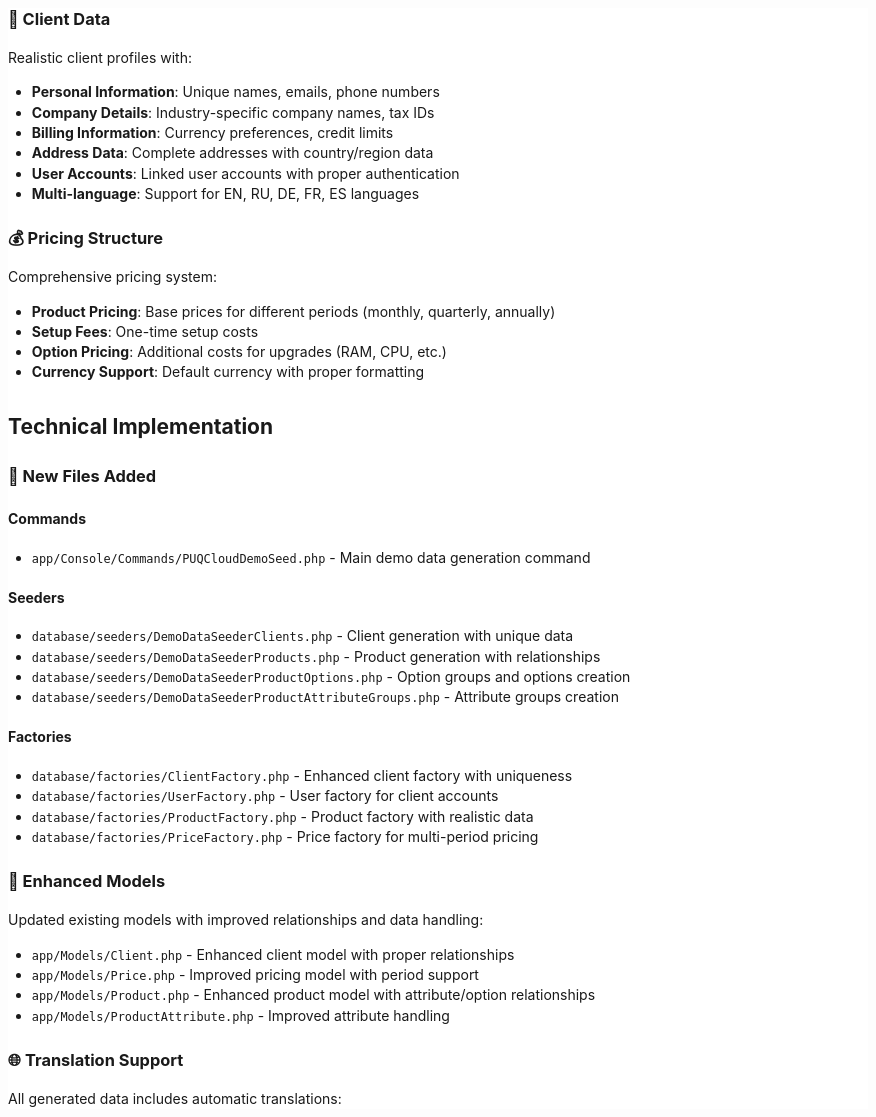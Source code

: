 ### 👥 Client Data

Realistic client profiles with:

- **Personal Information**: Unique names, emails, phone numbers
- **Company Details**: Industry-specific company names, tax IDs
- **Billing Information**: Currency preferences, credit limits
- **Address Data**: Complete addresses with country/region data
- **User Accounts**: Linked user accounts with proper authentication
- **Multi-language**: Support for EN, RU, DE, FR, ES languages

### 💰 Pricing Structure

Comprehensive pricing system:

- **Product Pricing**: Base prices for different periods (monthly, quarterly, annually)
- **Setup Fees**: One-time setup costs
- **Option Pricing**: Additional costs for upgrades (RAM, CPU, etc.)
- **Currency Support**: Default currency with proper formatting

## Technical Implementation

### 📁 New Files Added

#### Commands
- `app/Console/Commands/PUQCloudDemoSeed.php` - Main demo data generation command

#### Seeders
- `database/seeders/DemoDataSeederClients.php` - Client generation with unique data
- `database/seeders/DemoDataSeederProducts.php` - Product generation with relationships
- `database/seeders/DemoDataSeederProductOptions.php` - Option groups and options creation
- `database/seeders/DemoDataSeederProductAttributeGroups.php` - Attribute groups creation

#### Factories
- `database/factories/ClientFactory.php` - Enhanced client factory with uniqueness
- `database/factories/UserFactory.php` - User factory for client accounts
- `database/factories/ProductFactory.php` - Product factory with realistic data
- `database/factories/PriceFactory.php` - Price factory for multi-period pricing

### 🔧 Enhanced Models

Updated existing models with improved relationships and data handling:

- `app/Models/Client.php` - Enhanced client model with proper relationships
- `app/Models/Price.php` - Improved pricing model with period support
- `app/Models/Product.php` - Enhanced product model with attribute/option relationships
- `app/Models/ProductAttribute.php` - Improved attribute handling

### 🌐 Translation Support

All generated data includes automatic translations:
